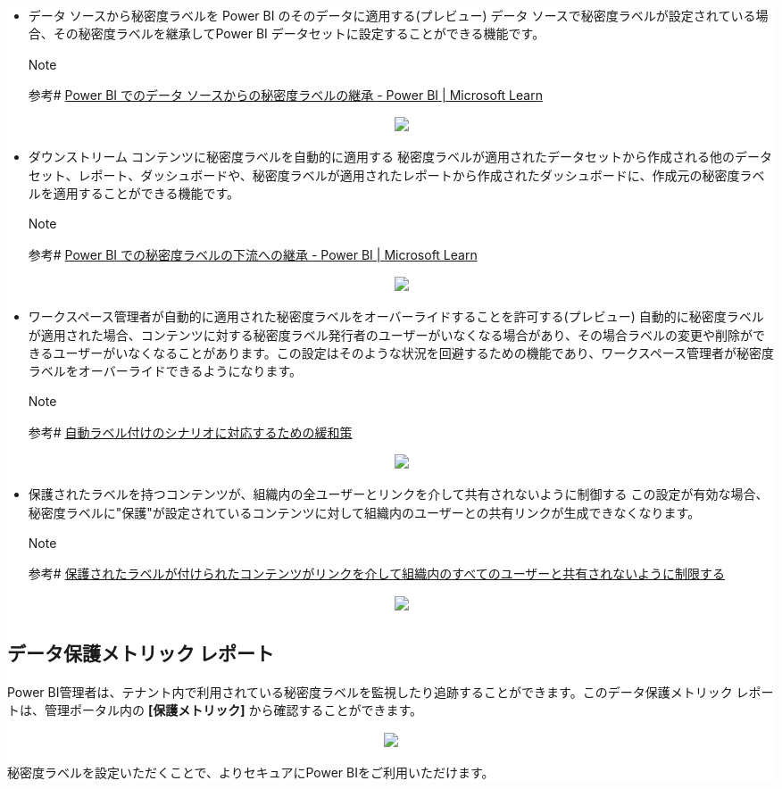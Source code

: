 * データ ソースから秘密度ラベルを Power BI のそのデータに適用する(プレビュー)
  データ ソースで秘密度ラベルが設定されている場合、その秘密度ラベルを継承してPower BI データセットに設定することができる機能です。
  > [!NOTE]
  > 参考# [Power BI でのデータ ソースからの秘密度ラベルの継承 - Power BI | Microsoft Learn](https://learn.microsoft.com/ja-jp/power-bi/enterprise/service-security-sensitivity-label-inheritance-from-data-sources)  
  <div align="center">
  <img src="sensitivity23.png">
  </div>  

* ダウンストリーム コンテンツに秘密度ラベルを自動的に適用する
  秘密度ラベルが適用されたデータセットから作成される他のデータセット、レポート、ダッシュボードや、秘密度ラベルが適用されたレポートから作成されたダッシュボードに、作成元の秘密度ラベルを適用することができる機能です。
  > [!NOTE]
  > 参考# [Power BI での秘密度ラベルの下流への継承 - Power BI | Microsoft Learn](https://learn.microsoft.com/ja-jp/power-bi/enterprise/service-security-sensitivity-label-downstream-inheritance)  
  <div align="center">
  <img src="sensitivity24.png">
  </div>  
  
* ワークスペース管理者が自動的に適用された秘密度ラベルをオーバーライドすることを許可する(プレビュー)
  自動的に秘密度ラベルが適用された場合、コンテンツに対する秘密度ラベル発行者のユーザーがいなくなる場合があり、その場合ラベルの変更や削除ができるユーザーがいなくなることがあります。この設定はそのような状況を回避するための機能であり、ワークスペース管理者が秘密度ラベルをオーバーライドできるようになります。
  > [!NOTE]
  > 参考# [自動ラベル付けのシナリオに対応するための緩和策](https://learn.microsoft.com/ja-jp/power-bi/enterprise/service-security-sensitivity-label-change-enforcement#relaxations-to-accommodate-automatic-labeling-scenarios)  
  <div align="center">
  <img src="sensitivity25.png">
  </div>  
  
* 保護されたラベルを持つコンテンツが、組織内の全ユーザーとリンクを介して共有されないように制御する
  この設定が有効な場合、秘密度ラベルに"保護"が設定されているコンテンツに対して組織内のユーザーとの共有リンクが生成できなくなります。
  > [!NOTE]
  > 参考# [保護されたラベルが付けられたコンテンツがリンクを介して組織内のすべてのユーザーと共有されないように制限する](https://learn.microsoft.com/ja-jp/power-bi/admin/service-admin-portal-information-protection#restrict-content-with-protected-labels-from-being-shared-via-link-with-everyone-in-your-organization)  
  <div align="center">
  <img src="sensitivity26.png">
  </div>  


## データ保護メトリック レポート

Power BI管理者は、テナント内で利用されている秘密度ラベルを監視したり追跡することができます。このデータ保護メトリック レポートは、管理ポータル内の **[保護メトリック]** から確認することができます。  
<div align="center">
<img src="sensitivity27.png">
</div>  


秘密度ラベルを設定いただくことで、よりセキュアにPower BIをご利用いただけます。
